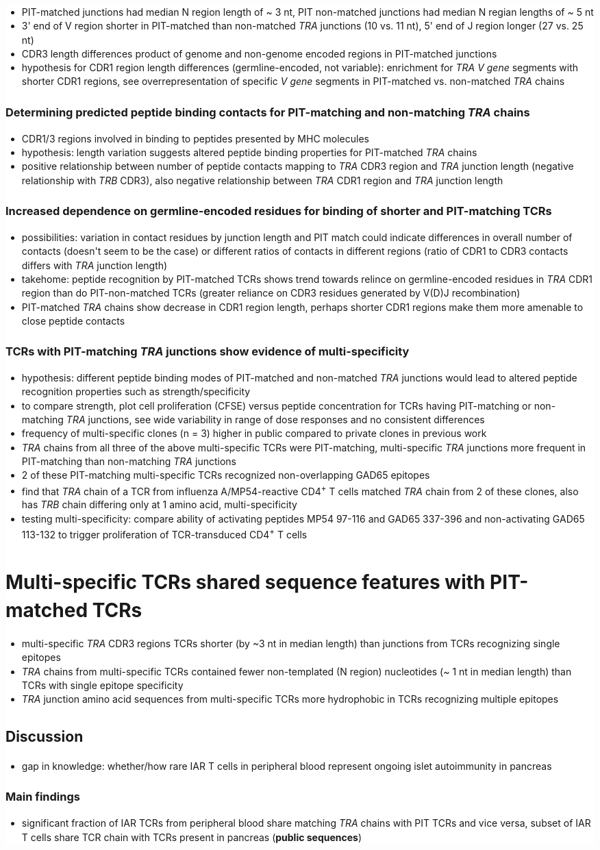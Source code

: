  - PIT-matched junctions had median N region length of ~ 3 nt, PIT non-matched junctions had median N regian lengths of ~ 5 nt
 - 3' end of V region shorter in PIT-matched than non-matched *TRA* junctions (10 vs. 11 nt), 5' end of J region longer (27 vs. 25 nt)
 - CDR3 length differences product of genome and non-genome encoded regions in PIT-matched junctions
 - hypothesis for CDR1 region length differences (germline-encoded, not variable): enrichment for *TRA V gene* segments with shorter CDR1 regions, see overrepresentation of specific *V gene* segments in PIT-matched vs. non-matched *TRA* chains
### Determining predicted peptide binding contacts for PIT-matching and non-matching *TRA* chains
 - CDR1/3 regions involved in binding to peptides presented by MHC molecules
 - hypothesis: length variation suggests altered peptide binding properties for PIT-matched *TRA* chains
 - positive relationship between number of peptide contacts mapping to *TRA* CDR3 region and *TRA* junction length (negative relationship with *TRB* CDR3), also negative relationship between *TRA* CDR1 region and *TRA* junction length
### Increased dependence on germline-encoded residues for binding of shorter and PIT-matching TCRs
 - possibilities: variation in contact residues by junction length and PIT match could indicate differences in overall number of contacts (doesn't seem to be the case) or different ratios of contacts in different regions (ratio of CDR1 to CDR3 contacts differs with *TRA* junction length)
 - takehome: peptide recognition by PIT-matched TCRs shows trend towards relince on germline-encoded residues in *TRA* CDR1 region than do PIT-non-matched TCRs (greater reliance on CDR3 residues generated by V(D)J recombination)
 - PIT-matched *TRA* chains show decrease in CDR1 region length, perhaps shorter CDR1 regions make them more amenable to close peptide contacts
### TCRs with PIT-matching *TRA* junctions show evidence of multi-specificity
 - hypothesis: different peptide binding modes of PIT-matched and non-matched *TRA* junctions would lead to altered peptide recognition properties such as strength/specificity
 - to compare strength, plot cell proliferation (CFSE) versus peptide concentration for TCRs having PIT-matching or non-matching *TRA* junctions, see wide variability in range of dose responses and no consistent differences
 - frequency of multi-specific clones (n = 3) higher in public compared to private clones in previous work
 - *TRA* chains from all three of the above multi-specific TCRs were PIT-matching, multi-specific *TRA* junctions more frequent in PIT-matching than non-matching *TRA* junctions
 - 2 of these PIT-matching multi-specific TCRs recognized non-overlapping GAD65 epitopes
 - find that *TRA* chain of a TCR from influenza A/MP54-reactive CD4<sup>+</sup> T cells matched *TRA* chain from 2 of these clones, also has *TRB* chain differing only at 1 amino acid, multi-specificity
 - testing multi-specificity: compare ability of activating peptides MP54 97-116 and GAD65 337-396 and non-activating GAD65 113-132 to trigger proliferation of TCR-transduced CD4<sup>+</sup> T cells
# Multi-specific TCRs shared sequence features with PIT-matched TCRs
 - multi-specific *TRA* CDR3 regions TCRs shorter (by ~3 nt in median length) than junctions from TCRs recognizing single epitopes
 - *TRA* chains from multi-specific TCRs contained fewer non-templated (N region) nucleotides (~ 1 nt in median length) than TCRs with single epitope specificity
 - *TRA* junction amino acid sequences from multi-specific TCRs more hydrophobic in TCRs recognizing multiple epitopes
## Discussion
 - gap in knowledge: whether/how rare IAR T cells in peripheral blood represent ongoing islet autoimmunity in pancreas
### Main findings
 - significant fraction of IAR TCRs from peripheral blood share matching *TRA* chains with PIT TCRs and vice versa, subset of IAR T cells share TCR chain with TCRs present in pancreas (**public sequences**)